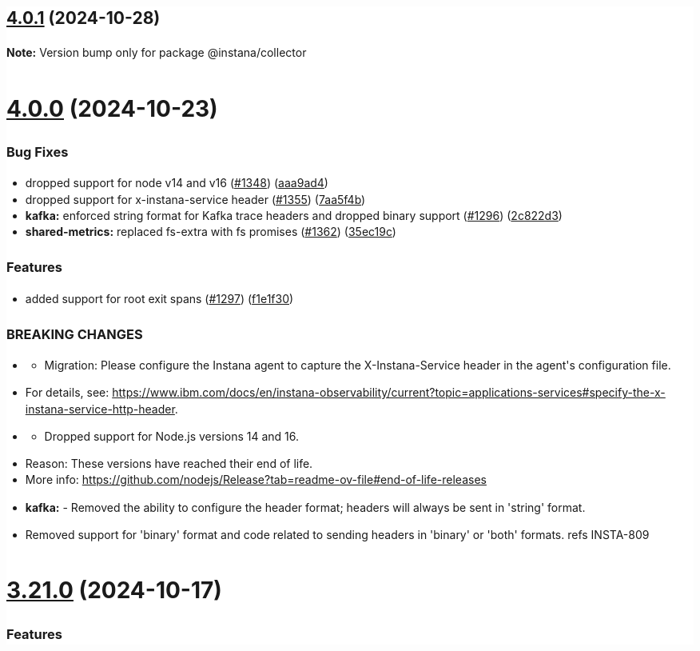 ## [4.0.1](https://github.com/instana/nodejs/compare/v4.0.0...v4.0.1) (2024-10-28)

**Note:** Version bump only for package @instana/collector

# [4.0.0](https://github.com/instana/nodejs/compare/v3.21.0...v4.0.0) (2024-10-23)

### Bug Fixes

- dropped support for node v14 and v16 ([#1348](https://github.com/instana/nodejs/issues/1348)) ([aaa9ad4](https://github.com/instana/nodejs/commit/aaa9ad41ebf82b11eedcf913afc31d3addd53868))
- dropped support for x-instana-service header ([#1355](https://github.com/instana/nodejs/issues/1355)) ([7aa5f4b](https://github.com/instana/nodejs/commit/7aa5f4b87e07fc5d1d804aeae1eaea173fdb33c6))
- **kafka:** enforced string format for Kafka trace headers and dropped binary support ([#1296](https://github.com/instana/nodejs/issues/1296)) ([2c822d3](https://github.com/instana/nodejs/commit/2c822d3c68966737a1e83d4141bd5a5ac3958cc8))
- **shared-metrics:** replaced fs-extra with fs promises ([#1362](https://github.com/instana/nodejs/issues/1362)) ([35ec19c](https://github.com/instana/nodejs/commit/35ec19cff46cc0566646583e02eb4fec7749fa1e))

### Features

- added support for root exit spans ([#1297](https://github.com/instana/nodejs/issues/1297)) ([f1e1f30](https://github.com/instana/nodejs/commit/f1e1f30b87983bf9109a0ac097ec10458edd3643))

### BREAKING CHANGES

- - Migration: Please configure the Instana agent to capture the X-Instana-Service header in the agent's configuration file.

* For details, see: https://www.ibm.com/docs/en/instana-observability/current?topic=applications-services#specify-the-x-instana-service-http-header.

- - Dropped support for Node.js versions 14 and 16.

* Reason: These versions have reached their end of life.
* More info: https://github.com/nodejs/Release?tab=readme-ov-file#end-of-life-releases

- **kafka:** - Removed the ability to configure the header format; headers will always be sent in 'string' format.

* Removed support for 'binary' format and code related to sending headers in 'binary' or 'both' formats.
  refs INSTA-809

# [3.21.0](https://github.com/instana/nodejs/compare/v3.20.2...v3.21.0) (2024-10-17)

### Features
